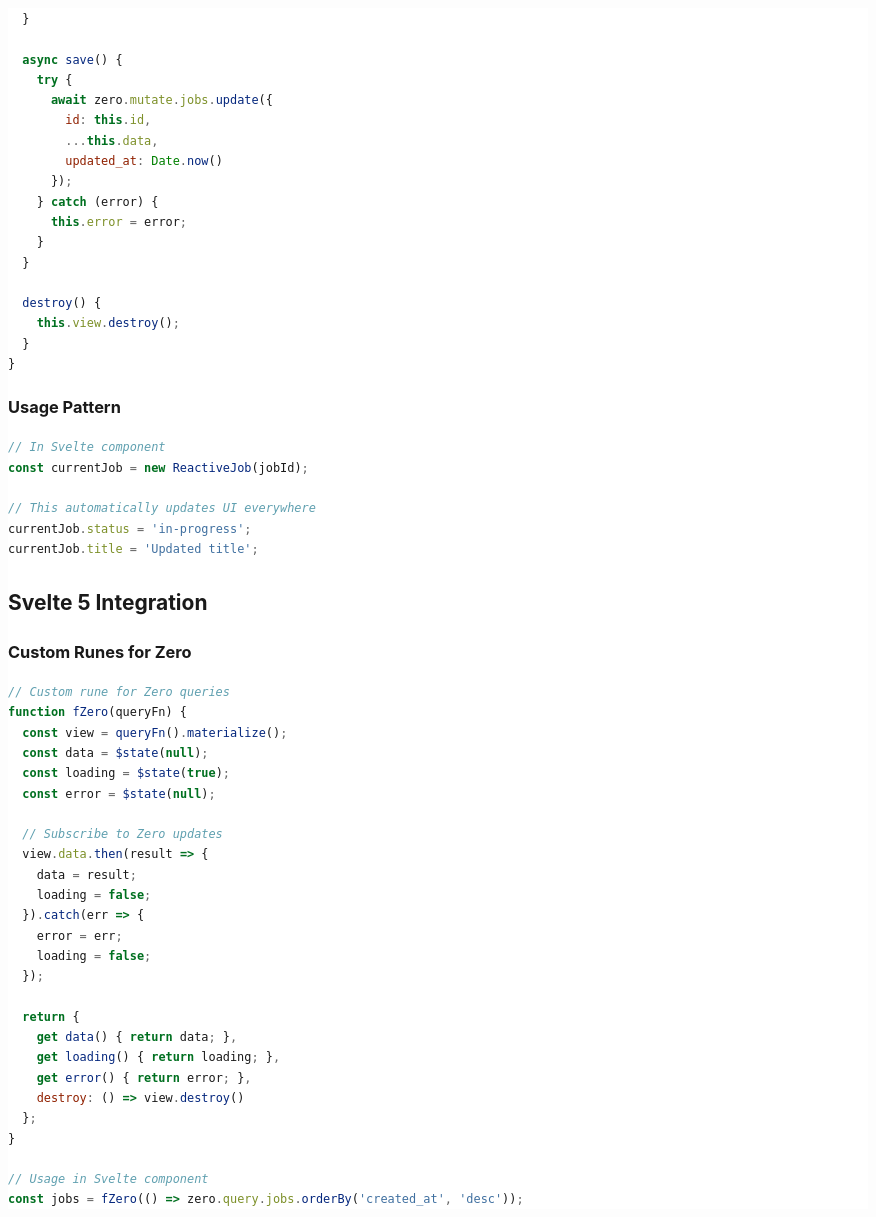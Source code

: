 ```javascript
  }

  async save() {
    try {
      await zero.mutate.jobs.update({
        id: this.id,
        ...this.data,
        updated_at: Date.now()
      });
    } catch (error) {
      this.error = error;
    }
  }

  destroy() {
    this.view.destroy();
  }
}
```

### Usage Pattern

```javascript
// In Svelte component
const currentJob = new ReactiveJob(jobId);

// This automatically updates UI everywhere
currentJob.status = 'in-progress';
currentJob.title = 'Updated title';
```

## Svelte 5 Integration

### Custom Runes for Zero

```javascript
// Custom rune for Zero queries
function fZero(queryFn) {
  const view = queryFn().materialize();
  const data = $state(null);
  const loading = $state(true);
  const error = $state(null);

  // Subscribe to Zero updates
  view.data.then(result => {
    data = result;
    loading = false;
  }).catch(err => {
    error = err;
    loading = false;
  });

  return {
    get data() { return data; },
    get loading() { return loading; },
    get error() { return error; },
    destroy: () => view.destroy()
  };
}

// Usage in Svelte component
const jobs = fZero(() => zero.query.jobs.orderBy('created_at', 'desc'));
```
